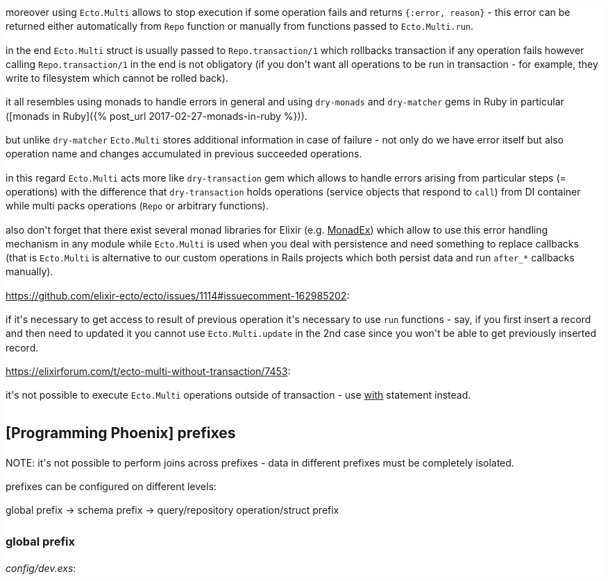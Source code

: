 moreover using `Ecto.Multi` allows to stop execution if some operation fails and
returns `{:error, reason}` - this error can be returned either automatically
from `Repo` function or manually from functions passed to `Ecto.Multi.run`.

in the end `Ecto.Multi` struct is usually passed to `Repo.transaction/1` which
rollbacks transaction if any operation fails however calling `Repo.transaction/1`
in the end is not obligatory (if you don't want all operations to be run in
transaction - for example, they write to filesystem which cannot be rolled back).

it all resembles using monads to handle errors in general and using
`dry-monads` and `dry-matcher` gems in Ruby in particular
([monads in Ruby]({% post_url 2017-02-27-monads-in-ruby %})).

but unlike `dry-matcher` `Ecto.Multi` stores additional information in case of
failure - not only do we have error itself but also operation name and changes
accumulated in previous succeeded operations.

in this regard `Ecto.Multi` acts more like `dry-transaction` gem which allows to
handle errors arising from particular steps (= operations) with the difference
that `dry-transaction` holds operations (service objects that respond to `call`)
from DI container while multi packs operations (`Repo` or arbitrary functions).

also don't forget that there exist several monad libraries for Elixir
(e.g. [MonadEx](https://github.com/rob-brown/MonadEx)) which allow to use
this error handling mechanism in any module while `Ecto.Multi` is used when
you deal with persistence and need something to replace callbacks
(that is `Ecto.Multi` is alternative to our custom operations in Rails projects
which both persist data and run `after_*` callbacks manually).

<https://github.com/elixir-ecto/ecto/issues/1114#issuecomment-162985202>:

if it's necessary to get access to result of previous operation it's necessary
to use `run` functions - say, if you first insert a record and then need to
updated it you cannot use `Ecto.Multi.update` in the 2nd case since you won't
be able to get previously inserted record.

<https://elixirforum.com/t/ecto-multi-without-transaction/7453>:

it's not possible to execute `Ecto.Multi` operations outside of transaction -
use [with](https://hexdocs.pm/elixir/master/Kernel.SpecialForms.html#with/1)
statement instead.

[Programming Phoenix] prefixes
------------------------------

NOTE: it's not possible to perform joins across prefixes -
data in different prefixes must be completely isolated.

prefixes can be configured on different levels:

global prefix ->
  schema prefix ->
    query/repository operation/struct prefix

### global prefix

_config/dev.exs_:
